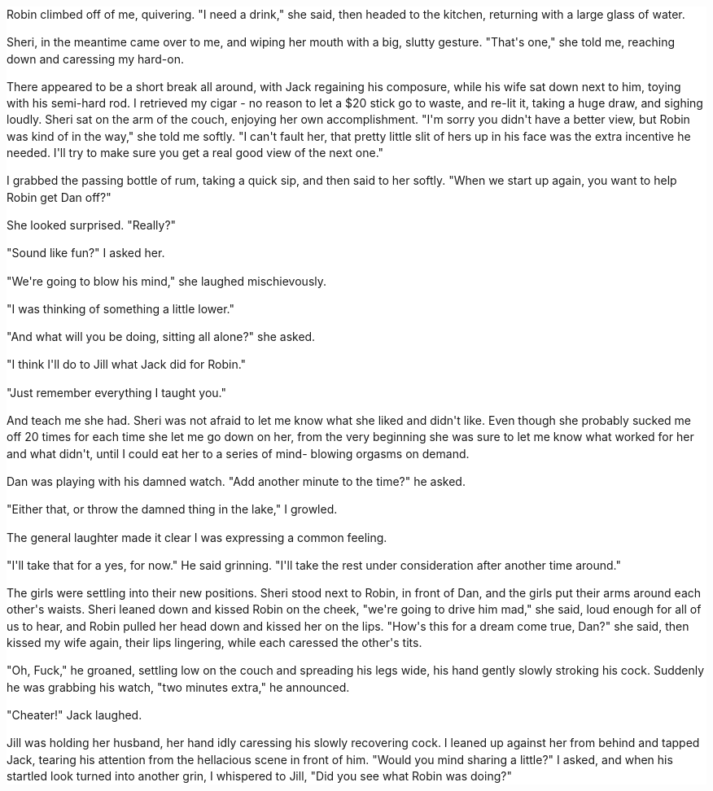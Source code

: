  Robin climbed off of me, quivering. "I need a drink," she said, then headed to the kitchen, returning with a large glass of water. 

 Sheri, in the meantime came over to me, and wiping her mouth with a big, slutty gesture. "That's one," she told me, reaching down and caressing my hard-on. 

 There appeared to be a short break all around, with Jack regaining his composure, while his wife sat down next to him, toying with his semi-hard rod. I retrieved my cigar - no reason to let a $20 stick go to waste, and re-lit it, taking a huge draw, and sighing loudly. Sheri sat on the arm of the couch, enjoying her own accomplishment. "I'm sorry you didn't have a better view, but Robin was kind of in the way," she told me softly. "I can't fault her, that pretty little slit of hers up in his face was the extra incentive he needed. I'll try to make sure you get a real good view of the next one." 

 I grabbed the passing bottle of rum, taking a quick sip, and then said to her softly. "When we start up again, you want to help Robin get Dan off?" 

 She looked surprised. "Really?" 

 "Sound like fun?" I asked her. 

 "We're going to blow his mind," she laughed mischievously. 

 "I was thinking of something a little lower." 

 "And what will you be doing, sitting all alone?" she asked. 

 "I think I'll do to Jill what Jack did for Robin." 

 "Just remember everything I taught you." 

 And teach me she had. Sheri was not afraid to let me know what she liked and didn't like. Even though she probably sucked me off 20 times for each time she let me go down on her, from the very beginning she was sure to let me know what worked for her and what didn't, until I could eat her to a series of mind- blowing orgasms on demand. 

 Dan was playing with his damned watch. "Add another minute to the time?" he asked. 

 "Either that, or throw the damned thing in the lake," I growled. 

 The general laughter made it clear I was expressing a common feeling. 

 "I'll take that for a yes, for now." He said grinning. "I'll take the rest under consideration after another time around." 

 The girls were settling into their new positions. Sheri stood next to Robin, in front of Dan, and the girls put their arms around each other's waists. Sheri leaned down and kissed Robin on the cheek, "we're going to drive him mad," she said, loud enough for all of us to hear, and Robin pulled her head down and kissed her on the lips. "How's this for a dream come true, Dan?" she said, then kissed my wife again, their lips lingering, while each caressed the other's tits. 

 "Oh, Fuck," he groaned, settling low on the couch and spreading his legs wide, his hand gently slowly stroking his cock. Suddenly he was grabbing his watch, "two minutes extra," he announced. 

 "Cheater!" Jack laughed. 

 Jill was holding her husband, her hand idly caressing his slowly recovering cock. I leaned up against her from behind and tapped Jack, tearing his attention from the hellacious scene in front of him. "Would you mind sharing a little?" I asked, and when his startled look turned into another grin, I whispered to Jill, "Did you see what Robin was doing?" 
